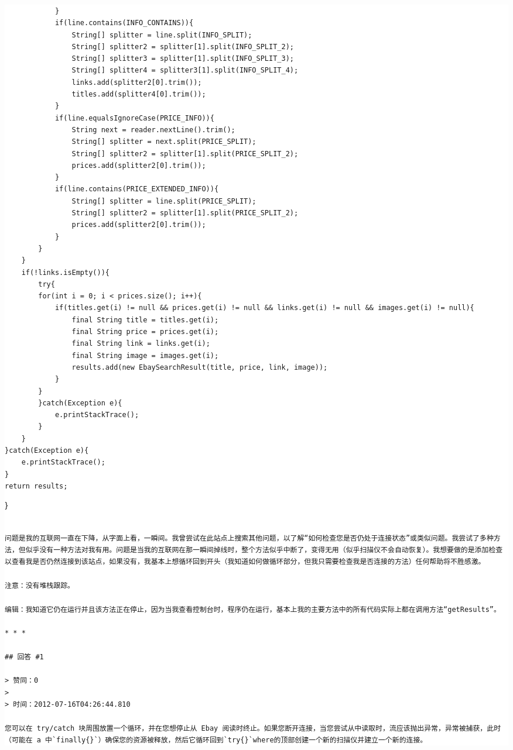                 }
                if(line.contains(INFO_CONTAINS)){
                    String[] splitter = line.split(INFO_SPLIT);
                    String[] splitter2 = splitter[1].split(INFO_SPLIT_2);
                    String[] splitter3 = splitter[1].split(INFO_SPLIT_3);
                    String[] splitter4 = splitter3[1].split(INFO_SPLIT_4);
                    links.add(splitter2[0].trim());
                    titles.add(splitter4[0].trim());
                }
                if(line.equalsIgnoreCase(PRICE_INFO)){
                    String next = reader.nextLine().trim();
                    String[] splitter = next.split(PRICE_SPLIT);
                    String[] splitter2 = splitter[1].split(PRICE_SPLIT_2);
                    prices.add(splitter2[0].trim());
                }
                if(line.contains(PRICE_EXTENDED_INFO)){
                    String[] splitter = line.split(PRICE_SPLIT);
                    String[] splitter2 = splitter[1].split(PRICE_SPLIT_2);
                    prices.add(splitter2[0].trim());
                }
            }
        }
        if(!links.isEmpty()){
            try{
            for(int i = 0; i < prices.size(); i++){
                if(titles.get(i) != null && prices.get(i) != null && links.get(i) != null && images.get(i) != null){
                    final String title = titles.get(i);
                    final String price = prices.get(i);
                    final String link = links.get(i);
                    final String image = images.get(i);
                    results.add(new EbaySearchResult(title, price, link, image));
                }
            }
            }catch(Exception e){
                e.printStackTrace();
            }
        }
    }catch(Exception e){
        e.printStackTrace();
    }
    return results;
} 
```

问题是我的互联网一直在下降，从字面上看，一瞬间。我曾尝试在此站点上搜索其他问题，以了解“如何检查您是否仍处于连接状态”或类似问题。我尝试了多种方法，但似乎没有一种方法对我有用。问题是当我的互联网在那一瞬间掉线时，整个方法似乎中断了，变得无用（似乎扫描仪不会自动恢复）。我想要做的是添加检查以查看我是否仍然连接到该站点，如果没有，我基本上想循环回到开头（我知道如何做循环部分，但我只需要检查我是否连接的方法）任何帮助将不胜感激。

注意：没有堆栈跟踪。

编辑：我知道它仍在运行并且该方法正在停止，因为当我查看控制台时，程序仍在运行，基本上我的主要方法中的所有代码实际上都在调用方法“getResults”。

* * *

## 回答 #1

> 赞同：0
> 
> 时间：2012-07-16T04:26:44.810

您可以在 try/catch 块周围放置一个循环，并在您想停止从 Ebay 阅读时终止。如果您断开连接，当您尝试从中读取时，流应该抛出异常，异常被捕获，此时（可能在 a 中`finally{}`）确保您的资源被释放，然后它循环回到`try{}`where的顶部创建一个新的扫描仪并建立一个新的连接。

```